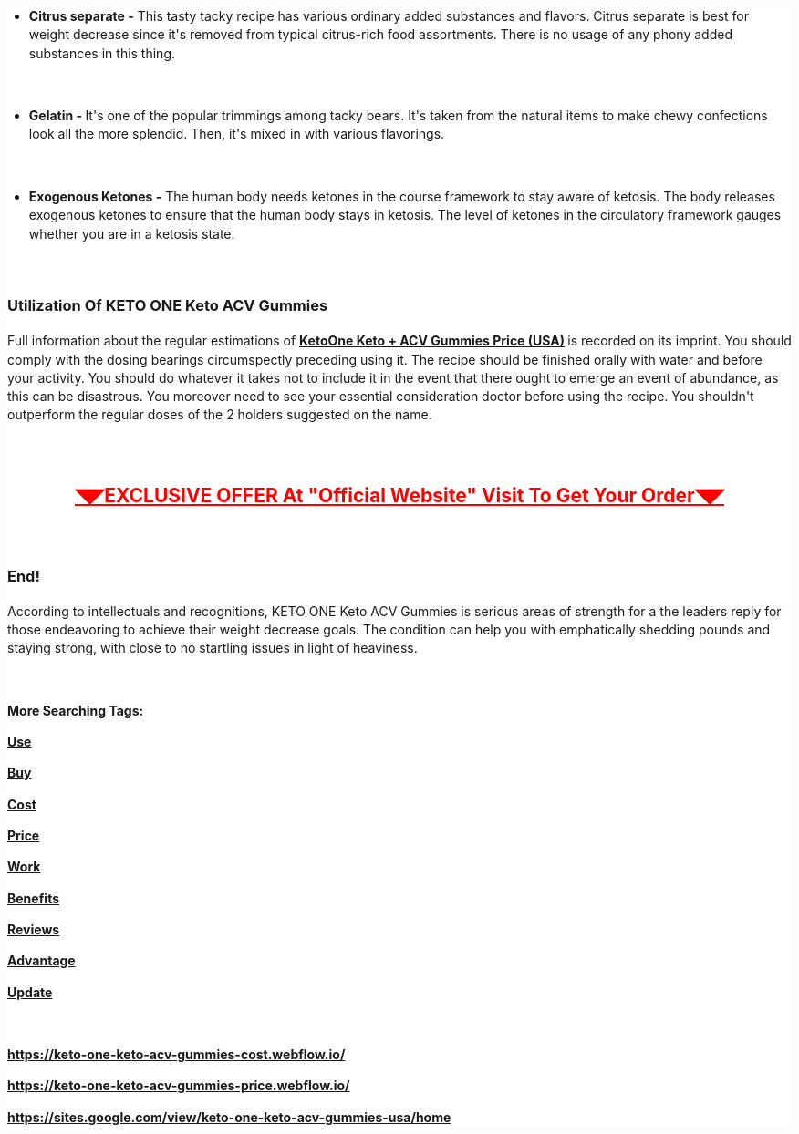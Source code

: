 <ul>
<li><strong>Citrus separate -</strong>&nbsp;This tasty tacky recipe has various ordinary added substances and flavors. Citrus separate is best for weight decrease since it's removed from typical citrus-rich food assortments. There is no usage of any phony added substances in this thing.</li>
</ul>
<p>&nbsp;</p>
<ul>
<li><strong>Gelatin -&nbsp;</strong>It's one of the popular trimmings among tacky bears. It's taken from the natural items to make chewy confections look all the more splendid. Then, it's mixed in with various flavorings.</li>
</ul>
<p>&nbsp;</p>
<ul>
<li><strong>Exogenous Ketones -</strong>&nbsp;The human body needs ketones in the course framework to stay aware of ketosis. The body releases exogenous ketones to ensure that the human body stays in ketosis. The level of ketones in the circulatory framework gauges whether you are in a ketosis state.</li>
</ul>
<p>&nbsp;</p>
<h3><strong>Utilization Of KETO ONE Keto ACV Gummies</strong></h3>
<p>Full information about the regular estimations of&nbsp;<strong><a href="https://experiment.com/projects/gokzefrbbddrmqjzcmeg/methods">KetoOne Keto + ACV Gummies Price (USA)</a>&nbsp;</strong>is recorded on its imprint. You should comply with the dosing bearings circumspectly preceding using it. The recipe should be finished orally with water and before your activity. You should do whatever it takes not to include it in the event that there ought to emerge an event of abundance, as this can be disastrous. You moreover need to see your essential consideration doctor before using the recipe. You shouldn't outperform the regular doses of the 2 holders suggested on the name.</p>
<p><a href="https://academly.org/recommends/ketoone-keto-acv-gummies/"><img src="https://assets-global.website-files.com/65e07b724ffc3d378a5fa936/65e07be277a771b18573ae7b_AVvXsEgKhJH-mdpJDqeaHY3TC3gz0kb7lXCrU4Y9SIVpBwqUx8riDfxo9aFmLKS3suD6pur0Oji__uCWwh9nbDzC96KJXW0VSyEmjhW-YUC-uCgPhqV-jDXs_H2wF5Hn4uh3EOvXMPVbFqZfpfQKEWelwNE9qLYJ04G1JPE0C7OwSxEsXCtlbfkFfbveszTG5fbE%3Dw640-h372.png" alt="" border="0" /></a></p>
<h2 style="text-align: center;"><span style="text-decoration: underline; color: #ff0000;"><a style="color: #ff0000;" href="https://academly.org/recommends/ketoone-keto-acv-gummies/"><strong>◥◤EXCLUSIVE OFFER At "Official Website" Visit To Get Your Order◥◤</strong></a></span></h2>
<p>&nbsp;</p>
<h3><strong>End</strong>!</h3>
<p>According to intellectuals and recognitions, KETO ONE Keto ACV Gummies is serious areas of strength for a the leaders reply for those endeavoring to achieve their weight decrease goals. The condition can help you with emphatically shedding pounds and staying strong, with close to no startling issues in light of heaviness.</p>
<p>&nbsp;</p>
<p><strong>More Searching Tags:</strong></p>
<p><strong><a href="https://ketoone-ketogummies-priceusa.company.site/">Use</a></strong></p>
<p><strong><a href="https://sites.google.com/view/keto-one-keto-acv-gummies/home">Buy</a></strong></p>
<p><strong><a href="https://experiment.com/projects/myjdfqhbbaivntmyimoq/methods">Cost</a></strong></p>
<p><strong><a href="https://experiment.com/projects/gilsytnlfphxnqytxwjj/methods">Price</a></strong></p>
<p><strong><a href="https://sites.google.com/view/ketoone-keto-gummies-news/home">Work</a></strong></p>
<p><strong><a href="https://sites.google.com/view/ketoone-keto-gummies-order-now/home">Benefits</a></strong></p>
<p><strong><a href="https://ketoone-keto-acv-gummies-news.mystrikingly.com/">Reviews</a></strong></p>
<p><strong><a href="https://experiment.com/projects/iesbzftlxhmmiexpthho/methods">Advantage</a></strong></p>
<p><strong><a href="https://sites.google.com/view/ketoone-keto-acv-gummies-news/home">Update</a></strong></p>
<p>&nbsp;</p>
<p><strong><a href="https://keto-one-keto-acv-gummies-cost.webflow.io/">https://keto-one-keto-acv-gummies-cost.webflow.io/</a></strong></p>
<p><strong><a href="https://keto-one-keto-acv-gummies-price.webflow.io/">https://keto-one-keto-acv-gummies-price.webflow.io/</a></strong></p>
<p><strong><a href="https://sites.google.com/view/keto-one-keto-acv-gummies-usa/home">https://sites.google.com/view/keto-one-keto-acv-gummies-usa/home</a></strong></p>